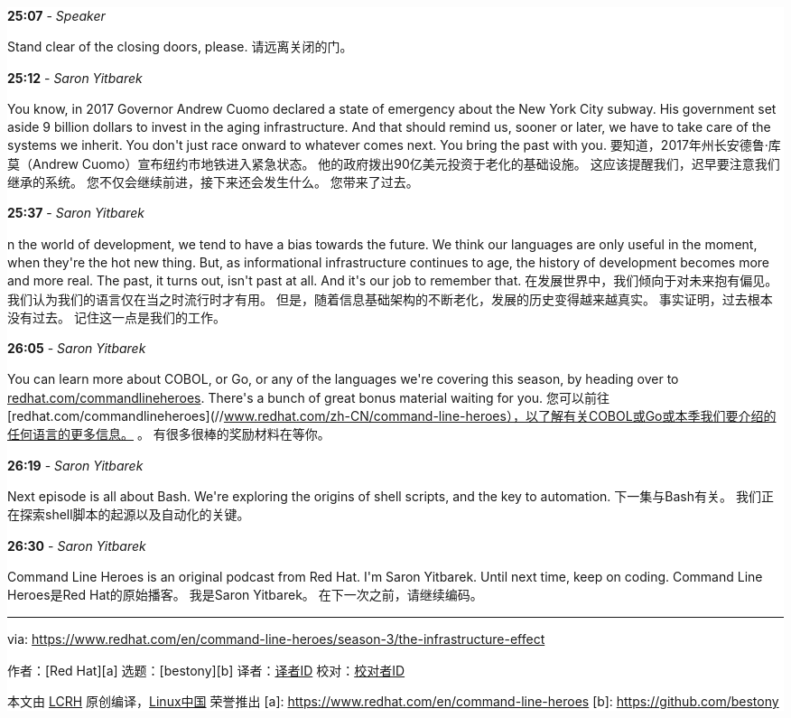 **25:07** - _Speaker_

Stand clear of the closing doors, please.
请远离关闭的门。

**25:12** - _Saron Yitbarek_

You know, in 2017 Governor Andrew Cuomo declared a state of emergency about the New York City subway. His government set aside 9 billion dollars to invest in the aging infrastructure. And that should remind us, sooner or later, we have to take care of the systems we inherit. You don't just race onward to whatever comes next. You bring the past with you.
要知道，2017年州长安德鲁·库莫（Andrew Cuomo）宣布纽约市地铁进入紧急状态。 他的政府拨出90亿美元投资于老化的基础设施。 这应该提醒我们，迟早要注意我们继承的系统。 您不仅会继续前进，接下来还会发生什么。 您带来了过去。

**25:37** - _Saron Yitbarek_

n the world of development, we tend to have a bias towards the future. We think our languages are only useful in the moment, when they're the hot new thing. But, as informational infrastructure continues to age, the history of development becomes more and more real. The past, it turns out, isn't past at all. And it's our job to remember that.
在发展世界中，我们倾向于对未来抱有偏见。 我们认为我们的语言仅在当之时流行时才有用。 但是，随着信息基础架构的不断老化，发展的历史变得越来越真实。 事实证明，过去根本没有过去。 记住这一点是我们的工作。

**26:05** - _Saron Yitbarek_

You can learn more about COBOL, or Go, or any of the languages we're covering this season, by heading over to [redhat.com/commandlineheroes](//www.redhat.com/en/command-line-heroes). There's a bunch of great bonus material waiting for you.
您可以前往[redhat.com/commandlineheroes](//www.redhat.com/zh-CN/command-line-heroes），以了解有关COBOL或Go或本季我们要介绍的任何语言的更多信息。 。 有很多很棒的奖励材料在等你。

**26:19** - _Saron Yitbarek_

Next episode is all about Bash. We're exploring the origins of shell scripts, and the key to automation.
下一集与Bash有关。 我们正在探索shell脚本的起源以及自动化的关键。

**26:30** - _Saron Yitbarek_

Command Line Heroes is an original podcast from Red Hat. I'm Saron Yitbarek. Until next time, keep on coding.
Command Line Heroes是Red Hat的原始播客。 我是Saron Yitbarek。 在下一次之前，请继续编码。

--------------------------------------------------------------------------------

via: https://www.redhat.com/en/command-line-heroes/season-3/the-infrastructure-effect

作者：[Red Hat][a]
选题：[bestony][b]
译者：[译者ID](https://github.com/译者ID)
校对：[校对者ID](https://github.com/校对者ID)

本文由 [LCRH](https://github.com/LCTT/LCRH) 原创编译，[Linux中国](https://linux.cn/) 荣誉推出
[a]: https://www.redhat.com/en/command-line-heroes
[b]: https://github.com/bestony


[#]: collector: (bestony)
[#]: translator: (messon007)
[#]: reviewer: ( )
[#]: publisher: ( )
[#]: url: ( )
[#]: subject: (Command Line Heroes Season 3: The Infrastructure Effect)
[#]: via: (https://www.redhat.com/en/command-line-heroes/season-3/the-infrastructure-effect)
[#]: author: (RedHat https://www.redhat.com/en/command-line-heroes)